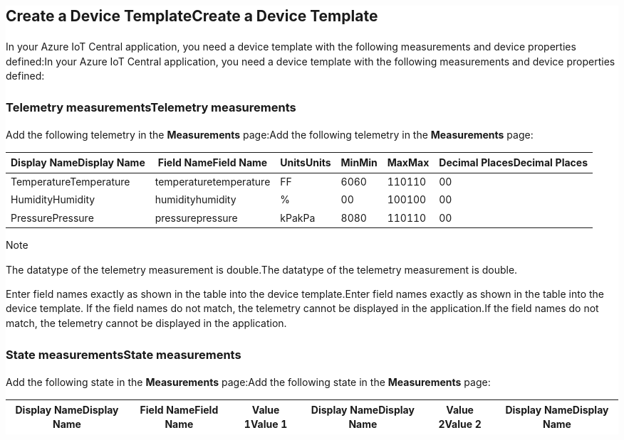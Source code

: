 ## <a name="create-a-device-template"></a><span data-ttu-id="77671-112">Create a Device Template</span><span class="sxs-lookup"><span data-stu-id="77671-112">Create a Device Template</span></span>

<span data-ttu-id="77671-113">In your Azure IoT Central application, you need a device template with the following measurements and device properties defined:</span><span class="sxs-lookup"><span data-stu-id="77671-113">In your Azure IoT Central application, you need a device template with the following measurements and device properties defined:</span></span>

### <a name="telemetry-measurements"></a><span data-ttu-id="77671-114">Telemetry measurements</span><span class="sxs-lookup"><span data-stu-id="77671-114">Telemetry measurements</span></span>

<span data-ttu-id="77671-115">Add the following telemetry in the **Measurements** page:</span><span class="sxs-lookup"><span data-stu-id="77671-115">Add the following telemetry in the **Measurements** page:</span></span>

| <span data-ttu-id="77671-116">Display Name</span><span class="sxs-lookup"><span data-stu-id="77671-116">Display Name</span></span> | <span data-ttu-id="77671-117">Field Name</span><span class="sxs-lookup"><span data-stu-id="77671-117">Field Name</span></span>  | <span data-ttu-id="77671-118">Units</span><span class="sxs-lookup"><span data-stu-id="77671-118">Units</span></span> | <span data-ttu-id="77671-119">Min</span><span class="sxs-lookup"><span data-stu-id="77671-119">Min</span></span> | <span data-ttu-id="77671-120">Max</span><span class="sxs-lookup"><span data-stu-id="77671-120">Max</span></span> | <span data-ttu-id="77671-121">Decimal Places</span><span class="sxs-lookup"><span data-stu-id="77671-121">Decimal Places</span></span> |
| ------------ | ----------- | ----- | --- | --- | -------------- |
| <span data-ttu-id="77671-122">Temperature</span><span class="sxs-lookup"><span data-stu-id="77671-122">Temperature</span></span>  | <span data-ttu-id="77671-123">temperature</span><span class="sxs-lookup"><span data-stu-id="77671-123">temperature</span></span> | <span data-ttu-id="77671-124">F</span><span class="sxs-lookup"><span data-stu-id="77671-124">F</span></span>     | <span data-ttu-id="77671-125">60</span><span class="sxs-lookup"><span data-stu-id="77671-125">60</span></span>  | <span data-ttu-id="77671-126">110</span><span class="sxs-lookup"><span data-stu-id="77671-126">110</span></span> | <span data-ttu-id="77671-127">0</span><span class="sxs-lookup"><span data-stu-id="77671-127">0</span></span>              |
| <span data-ttu-id="77671-128">Humidity</span><span class="sxs-lookup"><span data-stu-id="77671-128">Humidity</span></span>     | <span data-ttu-id="77671-129">humidity</span><span class="sxs-lookup"><span data-stu-id="77671-129">humidity</span></span>    | %     | <span data-ttu-id="77671-130">0</span><span class="sxs-lookup"><span data-stu-id="77671-130">0</span></span>   | <span data-ttu-id="77671-131">100</span><span class="sxs-lookup"><span data-stu-id="77671-131">100</span></span> | <span data-ttu-id="77671-132">0</span><span class="sxs-lookup"><span data-stu-id="77671-132">0</span></span>              |
| <span data-ttu-id="77671-133">Pressure</span><span class="sxs-lookup"><span data-stu-id="77671-133">Pressure</span></span>     | <span data-ttu-id="77671-134">pressure</span><span class="sxs-lookup"><span data-stu-id="77671-134">pressure</span></span>    | <span data-ttu-id="77671-135">kPa</span><span class="sxs-lookup"><span data-stu-id="77671-135">kPa</span></span>   | <span data-ttu-id="77671-136">80</span><span class="sxs-lookup"><span data-stu-id="77671-136">80</span></span>  | <span data-ttu-id="77671-137">110</span><span class="sxs-lookup"><span data-stu-id="77671-137">110</span></span> | <span data-ttu-id="77671-138">0</span><span class="sxs-lookup"><span data-stu-id="77671-138">0</span></span>              |

> [!NOTE]
  <span data-ttu-id="77671-139">The datatype of the telemetry measurement is double.</span><span class="sxs-lookup"><span data-stu-id="77671-139">The datatype of the telemetry measurement is double.</span></span>

<span data-ttu-id="77671-140">Enter field names exactly as shown in the table into the device template.</span><span class="sxs-lookup"><span data-stu-id="77671-140">Enter field names exactly as shown in the table into the device template.</span></span> <span data-ttu-id="77671-141">If the field names do not match, the telemetry cannot be displayed in the application.</span><span class="sxs-lookup"><span data-stu-id="77671-141">If the field names do not match, the telemetry cannot be displayed in the application.</span></span>

### <a name="state-measurements"></a><span data-ttu-id="77671-142">State measurements</span><span class="sxs-lookup"><span data-stu-id="77671-142">State measurements</span></span>

<span data-ttu-id="77671-143">Add the following state in the **Measurements** page:</span><span class="sxs-lookup"><span data-stu-id="77671-143">Add the following state in the **Measurements** page:</span></span>

| <span data-ttu-id="77671-144">Display Name</span><span class="sxs-lookup"><span data-stu-id="77671-144">Display Name</span></span> | <span data-ttu-id="77671-145">Field Name</span><span class="sxs-lookup"><span data-stu-id="77671-145">Field Name</span></span>  | <span data-ttu-id="77671-146">Value 1</span><span class="sxs-lookup"><span data-stu-id="77671-146">Value 1</span></span> | <span data-ttu-id="77671-147">Display Name</span><span class="sxs-lookup"><span data-stu-id="77671-147">Display Name</span></span> | <span data-ttu-id="77671-148">Value 2</span><span class="sxs-lookup"><span data-stu-id="77671-148">Value 2</span></span> | <span data-ttu-id="77671-149">Display Name</span><span class="sxs-lookup"><span data-stu-id="77671-149">Display Name</span></span> |
| ------------ | ----------- | --------| ------------ | ------- | ------------ | 